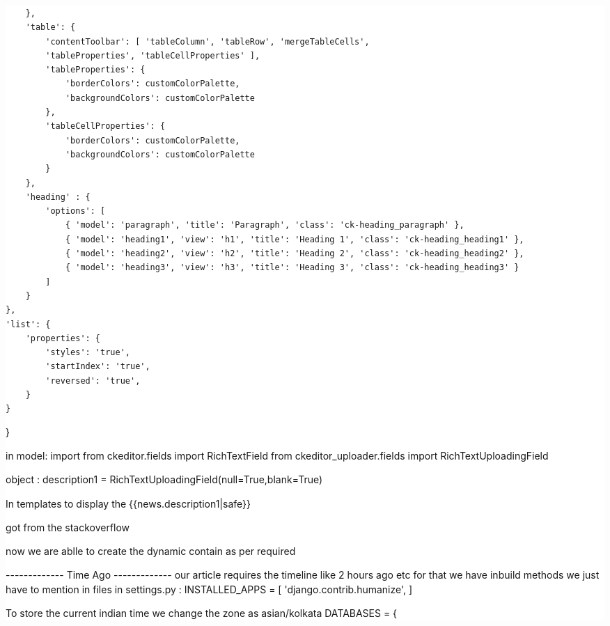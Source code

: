         },
        'table': {
            'contentToolbar': [ 'tableColumn', 'tableRow', 'mergeTableCells',
            'tableProperties', 'tableCellProperties' ],
            'tableProperties': {
                'borderColors': customColorPalette,
                'backgroundColors': customColorPalette
            },
            'tableCellProperties': {
                'borderColors': customColorPalette,
                'backgroundColors': customColorPalette
            }
        },
        'heading' : {
            'options': [
                { 'model': 'paragraph', 'title': 'Paragraph', 'class': 'ck-heading_paragraph' },
                { 'model': 'heading1', 'view': 'h1', 'title': 'Heading 1', 'class': 'ck-heading_heading1' },
                { 'model': 'heading2', 'view': 'h2', 'title': 'Heading 2', 'class': 'ck-heading_heading2' },
                { 'model': 'heading3', 'view': 'h3', 'title': 'Heading 3', 'class': 'ck-heading_heading3' }
            ]
        }
    },
    'list': {
        'properties': {
            'styles': 'true',
            'startIndex': 'true',
            'reversed': 'true',
        }
    }
}

in model: 
import from ckeditor.fields import RichTextField
from ckeditor_uploader.fields import RichTextUploadingField
    
object : description1 = RichTextUploadingField(null=True,blank=True)

In templates to display the {{news.description1|safe}}  

got from the stackoverflow

now we are ablle to create the dynamic contain as per required


------------- Time Ago -------------
our article requires the timeline like 2 hours ago etc for that we have inbuild methods we just have to mention in files 
in settings.py : 
    INSTALLED_APPS = [
        'django.contrib.humanize',
    ]

To store the current indian time we change the zone as asian/kolkata
DATABASES = {
    